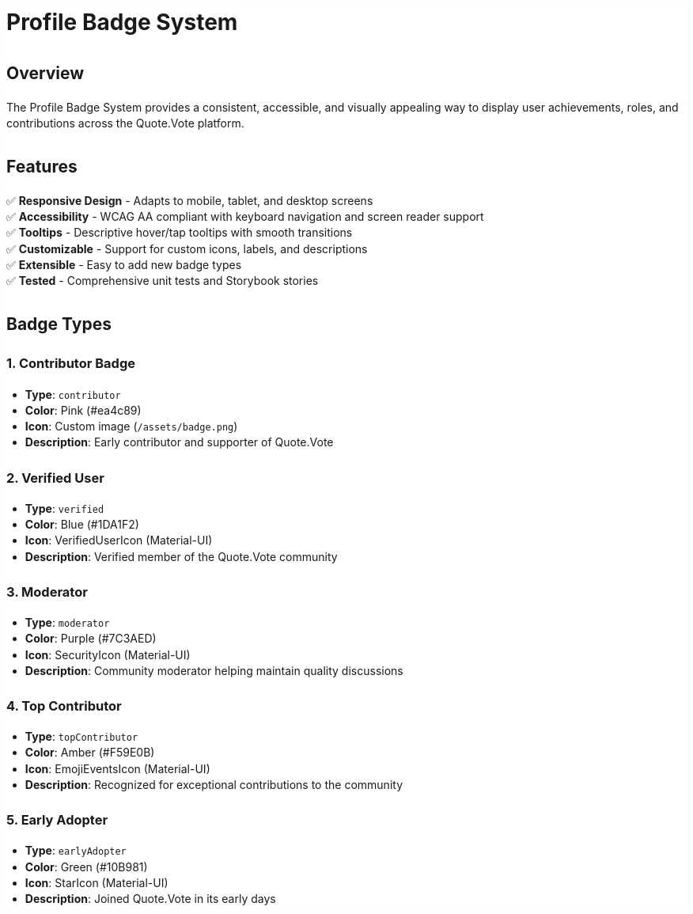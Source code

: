 # Profile Badge System

## Overview

The Profile Badge System provides a consistent, accessible, and visually appealing way to display user achievements, roles, and contributions across the Quote.Vote platform.

## Features

✅ **Responsive Design** - Adapts to mobile, tablet, and desktop screens  
✅ **Accessibility** - WCAG AA compliant with keyboard navigation and screen reader support  
✅ **Tooltips** - Descriptive hover/tap tooltips with smooth transitions  
✅ **Customizable** - Support for custom icons, labels, and descriptions  
✅ **Extensible** - Easy to add new badge types  
✅ **Tested** - Comprehensive unit tests and Storybook stories

## Badge Types

### 1. Contributor Badge
- **Type**: `contributor`
- **Color**: Pink (#ea4c89)
- **Icon**: Custom image (`/assets/badge.png`)
- **Description**: Early contributor and supporter of Quote.Vote

### 2. Verified User
- **Type**: `verified`
- **Color**: Blue (#1DA1F2)
- **Icon**: VerifiedUserIcon (Material-UI)
- **Description**: Verified member of the Quote.Vote community

### 3. Moderator
- **Type**: `moderator`
- **Color**: Purple (#7C3AED)
- **Icon**: SecurityIcon (Material-UI)
- **Description**: Community moderator helping maintain quality discussions

### 4. Top Contributor
- **Type**: `topContributor`
- **Color**: Amber (#F59E0B)
- **Icon**: EmojiEventsIcon (Material-UI)
- **Description**: Recognized for exceptional contributions to the community

### 5. Early Adopter
- **Type**: `earlyAdopter`
- **Color**: Green (#10B981)
- **Icon**: StarIcon (Material-UI)
- **Description**: Joined Quote.Vote in its early days
